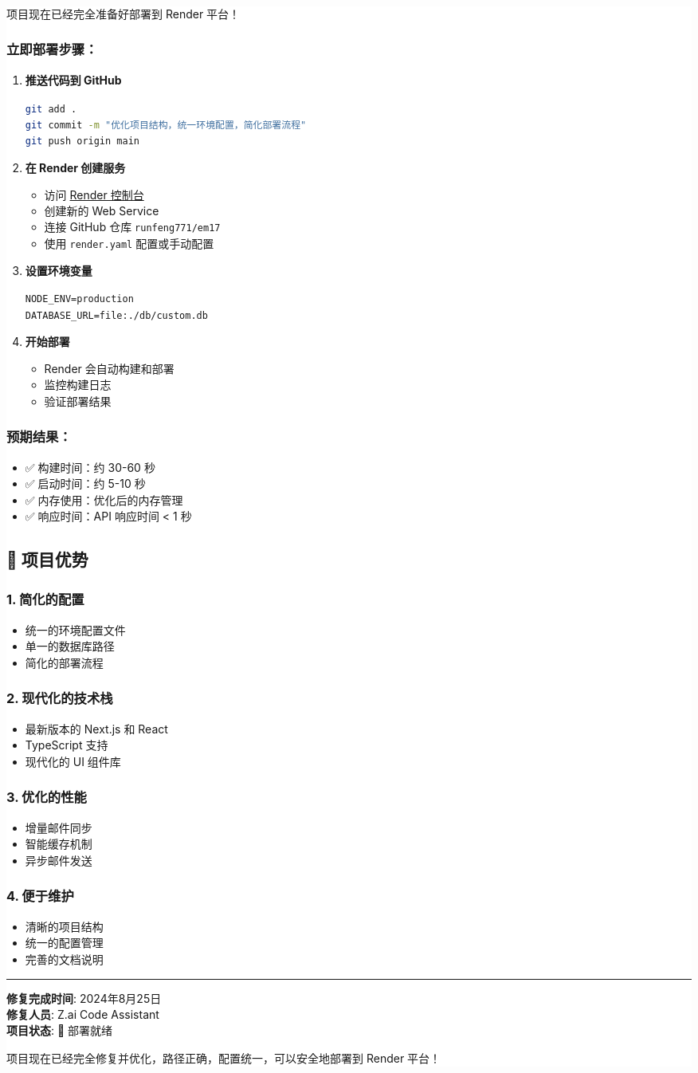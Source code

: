 项目现在已经完全准备好部署到 Render 平台！

### 立即部署步骤：
1. **推送代码到 GitHub**
   ```bash
   git add .
   git commit -m "优化项目结构，统一环境配置，简化部署流程"
   git push origin main
   ```

2. **在 Render 创建服务**
   - 访问 [Render 控制台](https://dashboard.render.com)
   - 创建新的 Web Service
   - 连接 GitHub 仓库 `runfeng771/em17`
   - 使用 `render.yaml` 配置或手动配置

3. **设置环境变量**
   ```env
   NODE_ENV=production
   DATABASE_URL=file:./db/custom.db
   ```

4. **开始部署**
   - Render 会自动构建和部署
   - 监控构建日志
   - 验证部署结果

### 预期结果：
- ✅ 构建时间：约 30-60 秒
- ✅ 启动时间：约 5-10 秒
- ✅ 内存使用：优化后的内存管理
- ✅ 响应时间：API 响应时间 < 1 秒

## 🔮 项目优势

### 1. 简化的配置
- 统一的环境配置文件
- 单一的数据库路径
- 简化的部署流程

### 2. 现代化的技术栈
- 最新版本的 Next.js 和 React
- TypeScript 支持
- 现代化的 UI 组件库

### 3. 优化的性能
- 增量邮件同步
- 智能缓存机制
- 异步邮件发送

### 4. 便于维护
- 清晰的项目结构
- 统一的配置管理
- 完善的文档说明

---

**修复完成时间**: 2024年8月25日  
**修复人员**: Z.ai Code Assistant  
**项目状态**: 🚀 部署就绪  

项目现在已经完全修复并优化，路径正确，配置统一，可以安全地部署到 Render 平台！